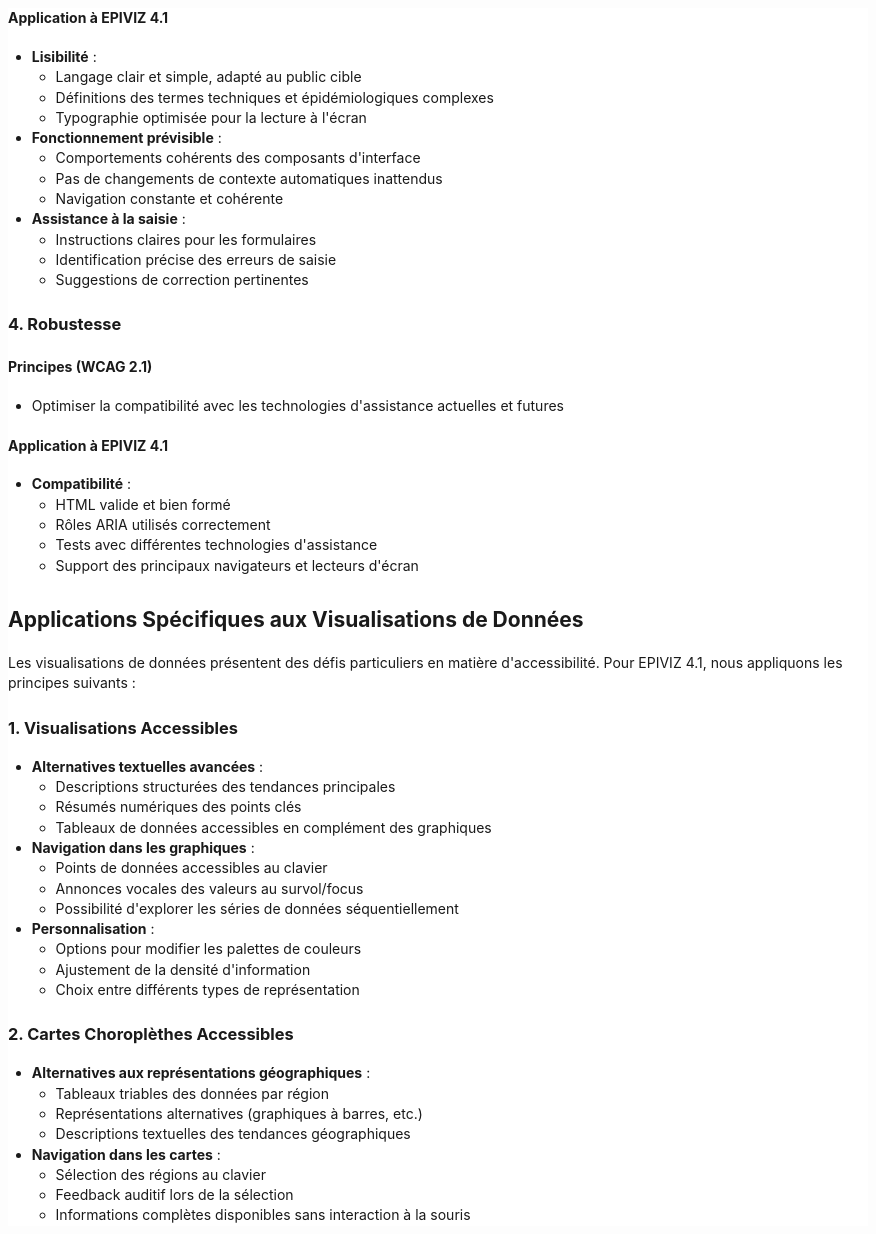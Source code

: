 #### Application à EPIVIZ 4.1
- **Lisibilité** :
  - Langage clair et simple, adapté au public cible
  - Définitions des termes techniques et épidémiologiques complexes
  - Typographie optimisée pour la lecture à l'écran
- **Fonctionnement prévisible** :
  - Comportements cohérents des composants d'interface
  - Pas de changements de contexte automatiques inattendus
  - Navigation constante et cohérente
- **Assistance à la saisie** :
  - Instructions claires pour les formulaires
  - Identification précise des erreurs de saisie
  - Suggestions de correction pertinentes

### 4. Robustesse

#### Principes (WCAG 2.1)
- Optimiser la compatibilité avec les technologies d'assistance actuelles et futures

#### Application à EPIVIZ 4.1
- **Compatibilité** :
  - HTML valide et bien formé
  - Rôles ARIA utilisés correctement
  - Tests avec différentes technologies d'assistance
  - Support des principaux navigateurs et lecteurs d'écran

## Applications Spécifiques aux Visualisations de Données

Les visualisations de données présentent des défis particuliers en matière d'accessibilité. Pour EPIVIZ 4.1, nous appliquons les principes suivants :

### 1. Visualisations Accessibles

- **Alternatives textuelles avancées** :
  - Descriptions structurées des tendances principales
  - Résumés numériques des points clés
  - Tableaux de données accessibles en complément des graphiques
- **Navigation dans les graphiques** :
  - Points de données accessibles au clavier
  - Annonces vocales des valeurs au survol/focus
  - Possibilité d'explorer les séries de données séquentiellement
- **Personnalisation** :
  - Options pour modifier les palettes de couleurs
  - Ajustement de la densité d'information
  - Choix entre différents types de représentation

### 2. Cartes Choroplèthes Accessibles

- **Alternatives aux représentations géographiques** :
  - Tableaux triables des données par région
  - Représentations alternatives (graphiques à barres, etc.)
  - Descriptions textuelles des tendances géographiques
- **Navigation dans les cartes** :
  - Sélection des régions au clavier
  - Feedback auditif lors de la sélection
  - Informations complètes disponibles sans interaction à la souris
